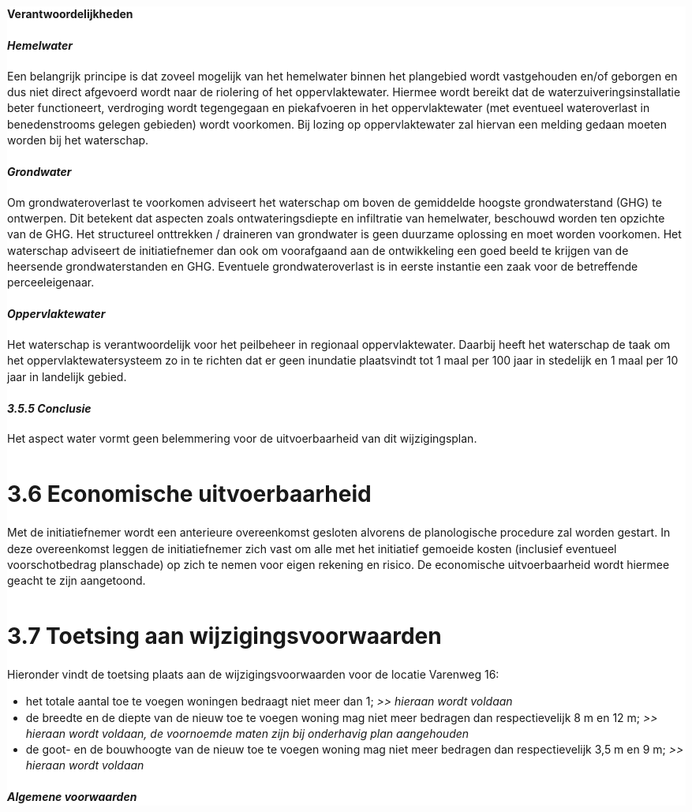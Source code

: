 #### Verantwoordelijkheden

#### *Hemelwater*

Een belangrijk principe is dat zoveel mogelijk van het hemelwater binnen het plangebied wordt vastgehouden en/of geborgen en dus niet direct afgevoerd wordt naar de riolering of het oppervlaktewater. Hiermee wordt bereikt dat de waterzuiveringsinstallatie beter functioneert, verdroging wordt tegengegaan en piekafvoeren in het oppervlaktewater (met eventueel wateroverlast in benedenstrooms gelegen gebieden) wordt voorkomen. Bij lozing op oppervlaktewater zal hiervan een melding gedaan moeten worden bij het waterschap.

#### *Grondwater*

Om grondwateroverlast te voorkomen adviseert het waterschap om boven de gemiddelde hoogste grondwaterstand (GHG) te ontwerpen. Dit betekent dat aspecten zoals ontwateringsdiepte en infiltratie van hemelwater, beschouwd worden ten opzichte van de GHG. Het structureel onttrekken / draineren van grondwater is geen duurzame oplossing en moet worden voorkomen. Het waterschap adviseert de initiatiefnemer dan ook om voorafgaand aan de ontwikkeling een goed beeld te krijgen van de heersende grondwaterstanden en GHG. Eventuele grondwateroverlast is in eerste instantie een zaak voor de betreffende perceeleigenaar.

#### *Oppervlaktewater*

Het waterschap is verantwoordelijk voor het peilbeheer in regionaal oppervlaktewater. Daarbij heeft het waterschap de taak om het oppervlaktewatersysteem zo in te richten dat er geen inundatie plaatsvindt tot 1 maal per 100 jaar in stedelijk en 1 maal per 10 jaar in landelijk gebied.

#### *3.5.5 Conclusie*

Het aspect water vormt geen belemmering voor de uitvoerbaarheid van dit wijzigingsplan.

# **3.6 Economische uitvoerbaarheid**

Met de initiatiefnemer wordt een anterieure overeenkomst gesloten alvorens de planologische procedure zal worden gestart. In deze overeenkomst leggen de initiatiefnemer zich vast om alle met het initiatief gemoeide kosten (inclusief eventueel voorschotbedrag planschade) op zich te nemen voor eigen rekening en risico. De economische uitvoerbaarheid wordt hiermee geacht te zijn aangetoond.

# <span id="page-26-0"></span>**3.7 Toetsing aan wijzigingsvoorwaarden**

Hieronder vindt de toetsing plaats aan de wijzigingsvoorwaarden voor de locatie Varenweg 16:

- het totale aantal toe te voegen woningen bedraagt niet meer dan 1; *>> hieraan wordt voldaan*
- de breedte en de diepte van de nieuw toe te voegen woning mag niet meer bedragen dan respectievelijk 8 m en 12 m; *>> hieraan wordt voldaan, de voornoemde maten zijn bij onderhavig plan aangehouden*
- de goot- en de bouwhoogte van de nieuw toe te voegen woning mag niet meer bedragen dan respectievelijk 3,5 m en 9 m; *>> hieraan wordt voldaan*

#### *Algemene voorwaarden*
